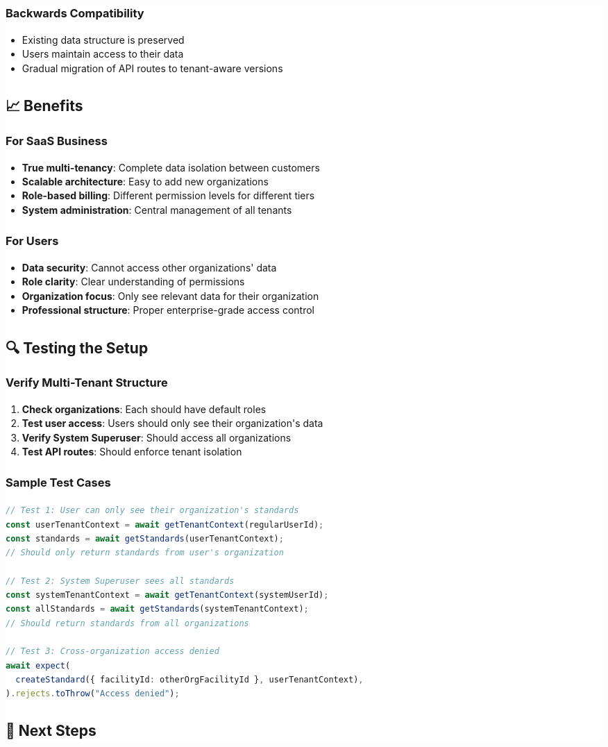 ### Backwards Compatibility

- Existing data structure is preserved
- Users maintain access to their data
- Gradual migration of API routes to tenant-aware versions

## 📈 Benefits

### For SaaS Business

- **True multi-tenancy**: Complete data isolation between customers
- **Scalable architecture**: Easy to add new organizations
- **Role-based billing**: Different permission levels for different tiers
- **System administration**: Central management of all tenants

### For Users

- **Data security**: Cannot access other organizations' data
- **Role clarity**: Clear understanding of permissions
- **Organization focus**: Only see relevant data for their organization
- **Professional structure**: Proper enterprise-grade access control

## 🔍 Testing the Setup

### Verify Multi-Tenant Structure

1. **Check organizations**: Each should have default roles
2. **Test user access**: Users should only see their organization's data
3. **Verify System Superuser**: Should access all organizations
4. **Test API routes**: Should enforce tenant isolation

### Sample Test Cases

```typescript
// Test 1: User can only see their organization's standards
const userTenantContext = await getTenantContext(regularUserId);
const standards = await getStandards(userTenantContext);
// Should only return standards from user's organization

// Test 2: System Superuser sees all standards
const systemTenantContext = await getTenantContext(systemUserId);
const allStandards = await getStandards(systemTenantContext);
// Should return standards from all organizations

// Test 3: Cross-organization access denied
await expect(
  createStandard({ facilityId: otherOrgFacilityId }, userTenantContext),
).rejects.toThrow("Access denied");
```

## 🚧 Next Steps
